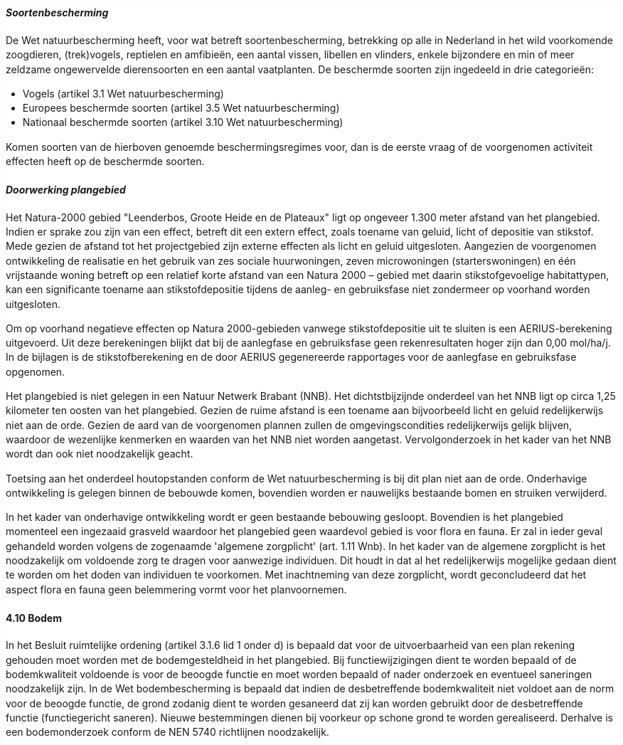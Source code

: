 #### *Soortenbescherming*

De Wet natuurbescherming heeft, voor wat betreft soortenbescherming, betrekking op alle in Nederland in het wild voorkomende zoogdieren, (trek)vogels, reptielen en amfibieën, een aantal vissen, libellen en vlinders, enkele bijzondere en min of meer zeldzame ongewervelde dierensoorten en een aantal vaatplanten. De beschermde soorten zijn ingedeeld in drie categorieën:

- Vogels (artikel 3.1 Wet natuurbescherming)
- Europees beschermde soorten (artikel 3.5 Wet natuurbescherming)
- Nationaal beschermde soorten (artikel 3.10 Wet natuurbescherming)

Komen soorten van de hierboven genoemde beschermingsregimes voor, dan is de eerste vraag of de voorgenomen activiteit effecten heeft op de beschermde soorten.

#### *Doorwerking plangebied*

Het Natura-2000 gebied "Leenderbos, Groote Heide en de Plateaux" ligt op ongeveer 1.300 meter afstand van het plangebied. Indien er sprake zou zijn van een effect, betreft dit een extern effect, zoals toename van geluid, licht of depositie van stikstof. Mede gezien de afstand tot het projectgebied zijn externe effecten als licht en geluid uitgesloten. Aangezien de voorgenomen ontwikkeling de realisatie en het gebruik van zes sociale huurwoningen, zeven microwoningen (starterswoningen) en één vrijstaande woning betreft op een relatief korte afstand van een Natura 2000 – gebied met daarin stikstofgevoelige habitattypen, kan een significante toename aan stikstofdepositie tijdens de aanleg- en gebruiksfase niet zondermeer op voorhand worden uitgesloten.

Om op voorhand negatieve effecten op Natura 2000-gebieden vanwege stikstofdepositie uit te sluiten is een AERIUS-berekening uitgevoerd. Uit deze berekeningen blijkt dat bij de aanlegfase en gebruiksfase geen rekenresultaten hoger zijn dan 0,00 mol/ha/j. In de bijlagen is de stikstofberekening en de door AERIUS gegenereerde rapportages voor de aanlegfase en gebruiksfase opgenomen.

Het plangebied is niet gelegen in een Natuur Netwerk Brabant (NNB). Het dichtstbijzijnde onderdeel van het NNB ligt op circa 1,25 kilometer ten oosten van het plangebied. Gezien de ruime afstand is een toename aan bijvoorbeeld licht en geluid redelijkerwijs niet aan de orde. Gezien de aard van de voorgenomen plannen zullen de omgevingscondities redelijkerwijs gelijk blijven, waardoor de wezenlijke kenmerken en waarden van het NNB niet worden aangetast. Vervolgonderzoek in het kader van het NNB wordt dan ook niet noodzakelijk geacht.

Toetsing aan het onderdeel houtopstanden conform de Wet natuurbescherming is bij dit plan niet aan de orde. Onderhavige ontwikkeling is gelegen binnen de bebouwde komen, bovendien worden er nauwelijks bestaande bomen en struiken verwijderd.

In het kader van onderhavige ontwikkeling wordt er geen bestaande bebouwing gesloopt. Bovendien is het plangebied momenteel een ingezaaid grasveld waardoor het plangebied geen waardevol gebied is voor flora en fauna. Er zal in ieder geval gehandeld worden volgens de zogenaamde 'algemene zorgplicht' (art. 1.11 Wnb). In het kader van de algemene zorgplicht is het noodzakelijk om voldoende zorg te dragen voor aanwezige individuen. Dit houdt in dat al het redelijkerwijs mogelijke gedaan dient te worden om het doden van individuen te voorkomen. Met inachtneming van deze zorgplicht, wordt geconcludeerd dat het aspect flora en fauna geen belemmering vormt voor het planvoornemen.

#### **4.10 Bodem**

In het Besluit ruimtelijke ordening (artikel 3.1.6 lid 1 onder d) is bepaald dat voor de uitvoerbaarheid van een plan rekening gehouden moet worden met de bodemgesteldheid in het plangebied. Bij functiewijzigingen dient te worden bepaald of de bodemkwaliteit voldoende is voor de beoogde functie en moet worden bepaald of nader onderzoek en eventueel saneringen noodzakelijk zijn. In de Wet bodembescherming is bepaald dat indien de desbetreffende bodemkwaliteit niet voldoet aan de norm voor de beoogde functie, de grond zodanig dient te worden gesaneerd dat zij kan worden gebruikt door de desbetreffende functie (functiegericht saneren). Nieuwe bestemmingen dienen bij voorkeur op schone grond te worden gerealiseerd. Derhalve is een bodemonderzoek conform de NEN 5740 richtlijnen noodzakelijk.

